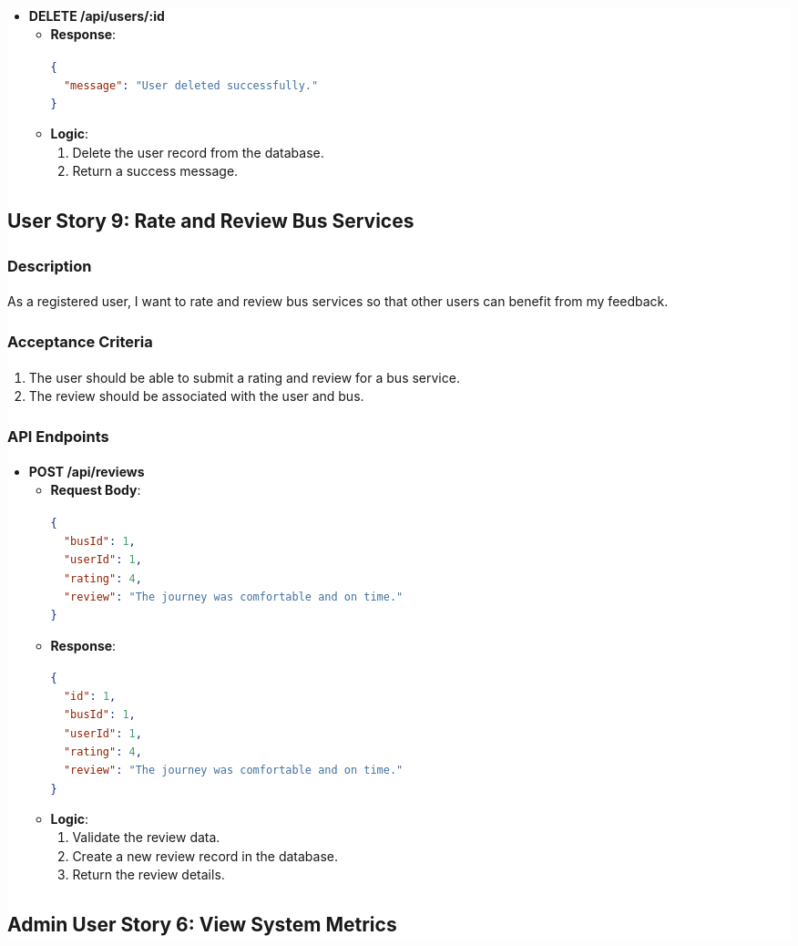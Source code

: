 - **DELETE /api/users/:id**
  - **Response**:
    ```json
    {
      "message": "User deleted successfully."
    }
    ```
  - **Logic**:
    1. Delete the user record from the database.
    2. Return a success message.

## User Story 9: Rate and Review Bus Services

### Description
As a registered user, I want to rate and review bus services so that other users can benefit from my feedback.

### Acceptance Criteria
1. The user should be able to submit a rating and review for a bus service.
2. The review should be associated with the user and bus.

### API Endpoints

- **POST /api/reviews**
  - **Request Body**:
    ```json
    {
      "busId": 1,
      "userId": 1,
      "rating": 4,
      "review": "The journey was comfortable and on time."
    }
    ```
  - **Response**:
    ```json
    {
      "id": 1,
      "busId": 1,
      "userId": 1,
      "rating": 4,
      "review": "The journey was comfortable and on time."
    }
    ```
  - **Logic**:
    1. Validate the review data.
    2. Create a new review record in the database.
    3. Return the review details.

## Admin User Story 6: View System Metrics
